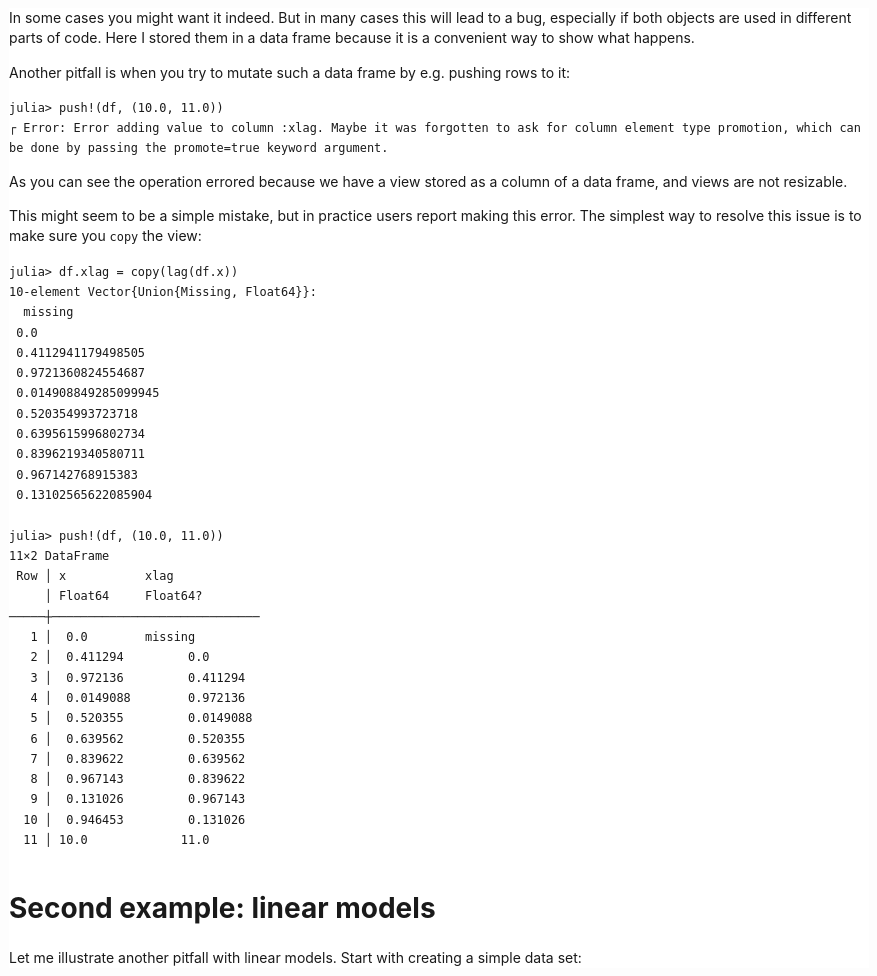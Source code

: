 In some cases you might want it indeed. But in many cases this will lead to a bug,
especially if both objects are used in different parts of code. Here I stored them in
a data frame because it is a convenient way to show what happens.

Another pitfall is when you try to mutate such a data frame by e.g. pushing rows to it:

```
julia> push!(df, (10.0, 11.0))
┌ Error: Error adding value to column :xlag. Maybe it was forgotten to ask for column element type promotion, which can be done by passing the promote=true keyword argument.
```

As you can see the operation errored because we have a view stored
as a column of a data frame, and views are not resizable.

This might seem to be a simple mistake, but in practice users report making this error.
The simplest way to resolve this issue is to make sure you `copy` the view:

```
julia> df.xlag = copy(lag(df.x))
10-element Vector{Union{Missing, Float64}}:
  missing
 0.0
 0.4112941179498505
 0.9721360824554687
 0.014908849285099945
 0.520354993723718
 0.6395615996802734
 0.8396219340580711
 0.967142768915383
 0.13102565622085904

julia> push!(df, (10.0, 11.0))
11×2 DataFrame
 Row │ x           xlag
     │ Float64     Float64?
─────┼─────────────────────────────
   1 │  0.0        missing
   2 │  0.411294         0.0
   3 │  0.972136         0.411294
   4 │  0.0149088        0.972136
   5 │  0.520355         0.0149088
   6 │  0.639562         0.520355
   7 │  0.839622         0.639562
   8 │  0.967143         0.839622
   9 │  0.131026         0.967143
  10 │  0.946453         0.131026
  11 │ 10.0             11.0
```

# Second example: linear models

Let me illustrate another pitfall with linear models. Start with creating a simple data set:
